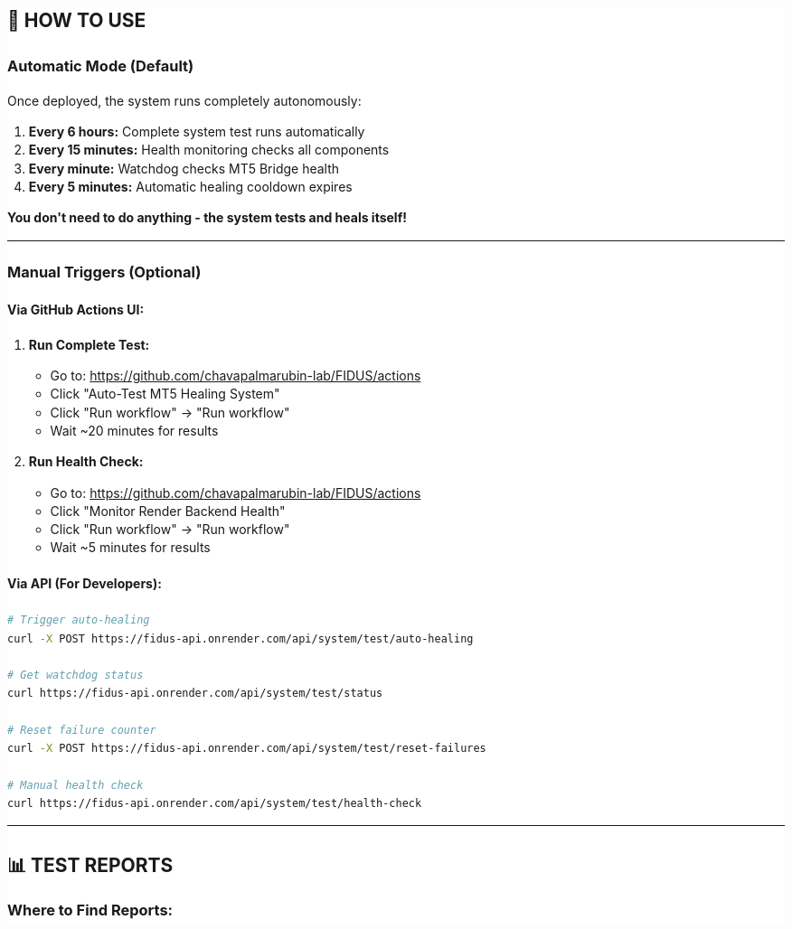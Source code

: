 
## 🚀 **HOW TO USE**

### **Automatic Mode (Default)**

Once deployed, the system runs completely autonomously:

1. **Every 6 hours:** Complete system test runs automatically
2. **Every 15 minutes:** Health monitoring checks all components
3. **Every minute:** Watchdog checks MT5 Bridge health
4. **Every 5 minutes:** Automatic healing cooldown expires

**You don't need to do anything - the system tests and heals itself!**

---

### **Manual Triggers (Optional)**

#### **Via GitHub Actions UI:**

1. **Run Complete Test:**
   - Go to: https://github.com/chavapalmarubin-lab/FIDUS/actions
   - Click "Auto-Test MT5 Healing System"
   - Click "Run workflow" → "Run workflow"
   - Wait ~20 minutes for results

2. **Run Health Check:**
   - Go to: https://github.com/chavapalmarubin-lab/FIDUS/actions
   - Click "Monitor Render Backend Health"
   - Click "Run workflow" → "Run workflow"
   - Wait ~5 minutes for results

#### **Via API (For Developers):**

```bash
# Trigger auto-healing
curl -X POST https://fidus-api.onrender.com/api/system/test/auto-healing

# Get watchdog status
curl https://fidus-api.onrender.com/api/system/test/status

# Reset failure counter
curl -X POST https://fidus-api.onrender.com/api/system/test/reset-failures

# Manual health check
curl https://fidus-api.onrender.com/api/system/test/health-check
```

---

## 📊 **TEST REPORTS**

### **Where to Find Reports:**
